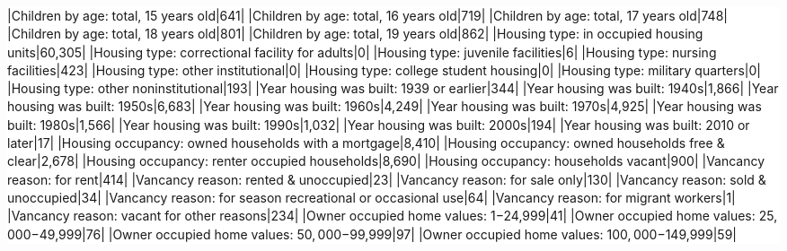 |Children by age: total, 15 years old|641|
|Children by age: total, 16 years old|719|
|Children by age: total, 17 years old|748|
|Children by age: total, 18 years old|801|
|Children by age: total, 19 years old|862|
|Housing type: in occupied housing units|60,305|
|Housing type: correctional facility for adults|0|
|Housing type: juvenile facilities|6|
|Housing type: nursing facilities|423|
|Housing type: other institutional|0|
|Housing type: college student housing|0|
|Housing type: military quarters|0|
|Housing type: other noninstitutional|193|
|Year housing was built: 1939 or earlier|344|
|Year housing was built: 1940s|1,866|
|Year housing was built: 1950s|6,683|
|Year housing was built: 1960s|4,249|
|Year housing was built: 1970s|4,925|
|Year housing was built: 1980s|1,566|
|Year housing was built: 1990s|1,032|
|Year housing was built: 2000s|194|
|Year housing was built: 2010 or later|17|
|Housing occupancy: owned households with a mortgage|8,410|
|Housing occupancy: owned households free & clear|2,678|
|Housing occupancy: renter occupied households|8,690|
|Housing occupancy: households vacant|900|
|Vancancy reason: for rent|414|
|Vancancy reason: rented & unoccupied|23|
|Vancancy reason: for sale only|130|
|Vancancy reason: sold & unoccupied|34|
|Vancancy reason: for season recreational or occasional use|64|
|Vancancy reason: for migrant workers|1|
|Vancancy reason: vacant for other reasons|234|
|Owner occupied home values: $1-$24,999|41|
|Owner occupied home values: $25,000-$49,999|76|
|Owner occupied home values: $50,000-$99,999|97|
|Owner occupied home values: $100,000-$149,999|59|